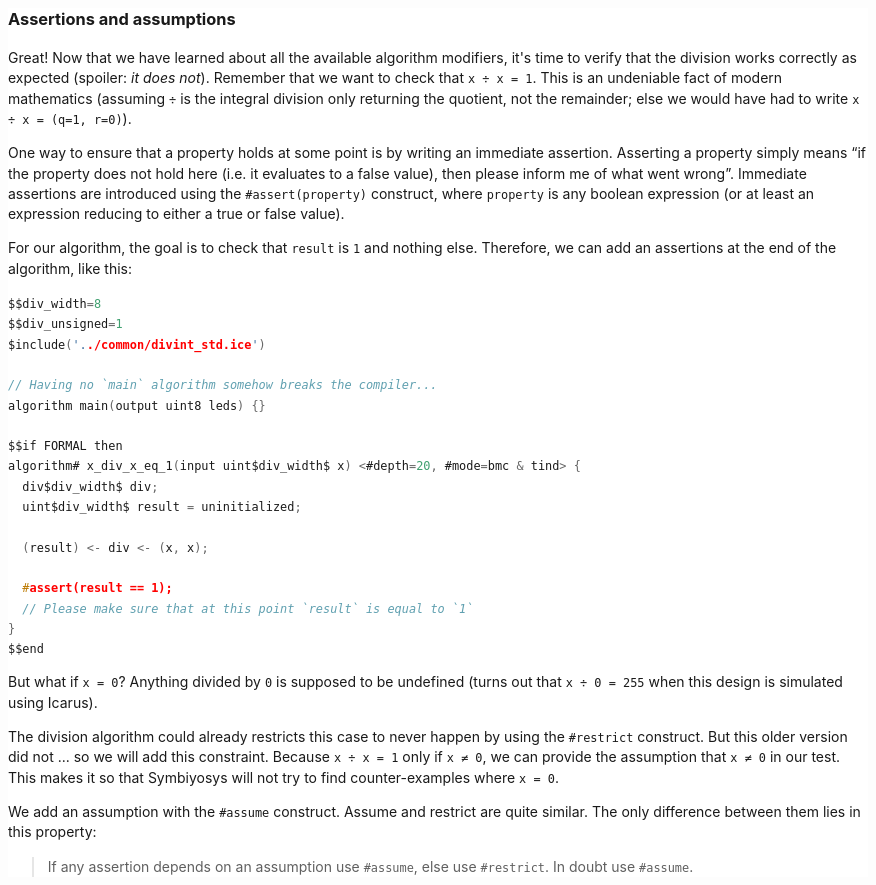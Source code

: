 ### **Assertions and assumptions**

Great!
Now that we have learned about all the available algorithm modifiers, it's time to verify that the division works correctly as expected (spoiler: *it does not*).
Remember that we want to check that `x ÷ x = 1`.
This is an undeniable fact of modern mathematics (assuming `÷` is the integral division only returning the quotient, not the remainder;
else we would have had to write `x ÷ x = (q=1, r=0)`).

One way to ensure that a property holds at some point is by writing an immediate assertion.
Asserting a property simply means “if the property does not hold here (i.e. it evaluates to a false value), then please inform me of what went wrong”.
Immediate assertions are introduced using the `#assert(property)` construct, where `property` is any boolean expression
(or at least an expression reducing to either a true or false value).

For our algorithm, the goal is to check that `result` is `1` and nothing else.
Therefore, we can add an assertions at the end of the algorithm, like this:
```c
$$div_width=8
$$div_unsigned=1
$include('../common/divint_std.ice')

// Having no `main` algorithm somehow breaks the compiler...
algorithm main(output uint8 leds) {}

$$if FORMAL then
algorithm# x_div_x_eq_1(input uint$div_width$ x) <#depth=20, #mode=bmc & tind> {
  div$div_width$ div;
  uint$div_width$ result = uninitialized;
  
  (result) <- div <- (x, x);
  
  #assert(result == 1);
  // Please make sure that at this point `result` is equal to `1`
}
$$end
```

But what if `x = 0`?
Anything divided by `0` is supposed to be undefined (turns out that `x ÷ 0 = 255` when this design is simulated using Icarus).

The division algorithm could already restricts this case to never happen by using the `#restrict` construct. But this older version did not ... so we will add this constraint.
Because `x ÷ x = 1` only if `x ≠ 0`, we can provide the assumption that `x ≠ 0` in our test.
This makes it so that Symbiyosys will not try to find counter-examples where `x = 0`.

We add an assumption with the `#assume` construct. Assume and
restrict are quite similar. The only difference between them lies in this property:

> If any assertion depends on an assumption use `#assume`, else use `#restrict`.
> In doubt use `#assume`.
